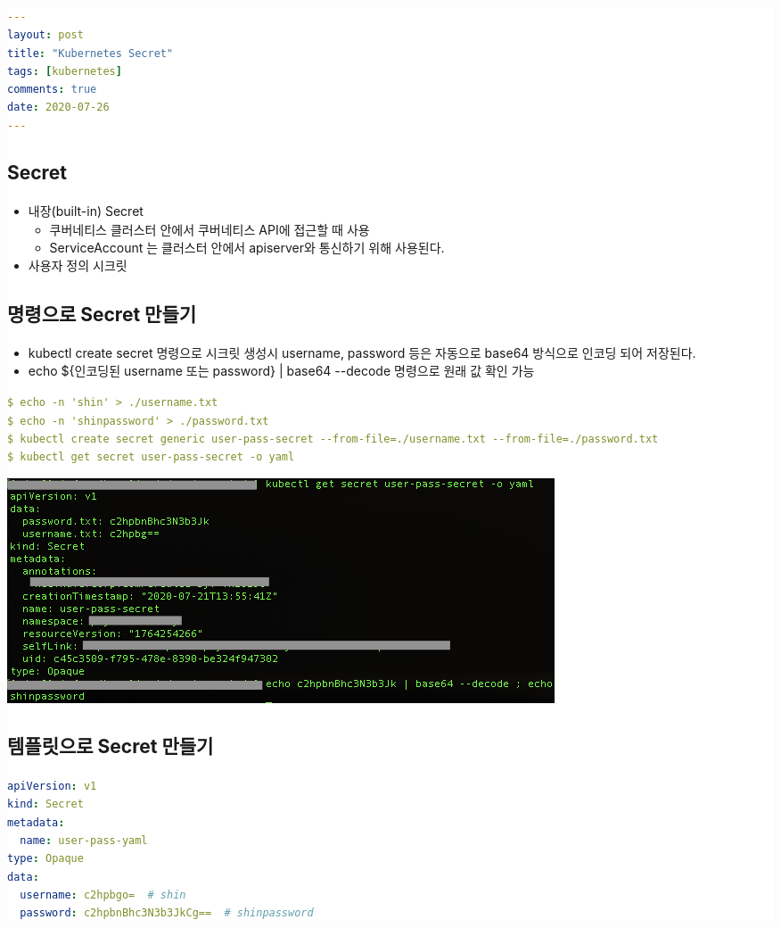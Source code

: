```yaml
---
layout: post
title: "Kubernetes Secret"
tags: [kubernetes]
comments: true
date: 2020-07-26
---
```



## Secret

- 내장(built-in) Secret
    - 쿠버네티스 클러스터 안에서 쿠버네티스 API에 접근할 때 사용
    - ServiceAccount 는 클러스터 안에서 apiserver와 통신하기 위해 사용된다.
- 사용자 정의 시크릿

## 명령으로 Secret 만들기

- kubectl create secret 명령으로 시크릿 생성시 username, password 등은 자동으로 base64 방식으로 인코딩 되어 저장된다.
- echo ${인코딩된 username 또는 password} \| base64 \-\-decode  명령으로 원래 값 확인 가능

```yaml
$ echo -n 'shin' > ./username.txt
$ echo -n 'shinpassword' > ./password.txt
$ kubectl create secret generic user-pass-secret --from-file=./username.txt --from-file=./password.txt
$ kubectl get secret user-pass-secret -o yaml
```

![No image](/assets/posts/20200726/secret1.png)

## 템플릿으로 Secret 만들기

```yaml
apiVersion: v1
kind: Secret
metadata:
  name: user-pass-yaml
type: Opaque
data:
  username: c2hpbgo=  # shin
  password: c2hpbnBhc3N3b3JkCg==  # shinpassword
```
